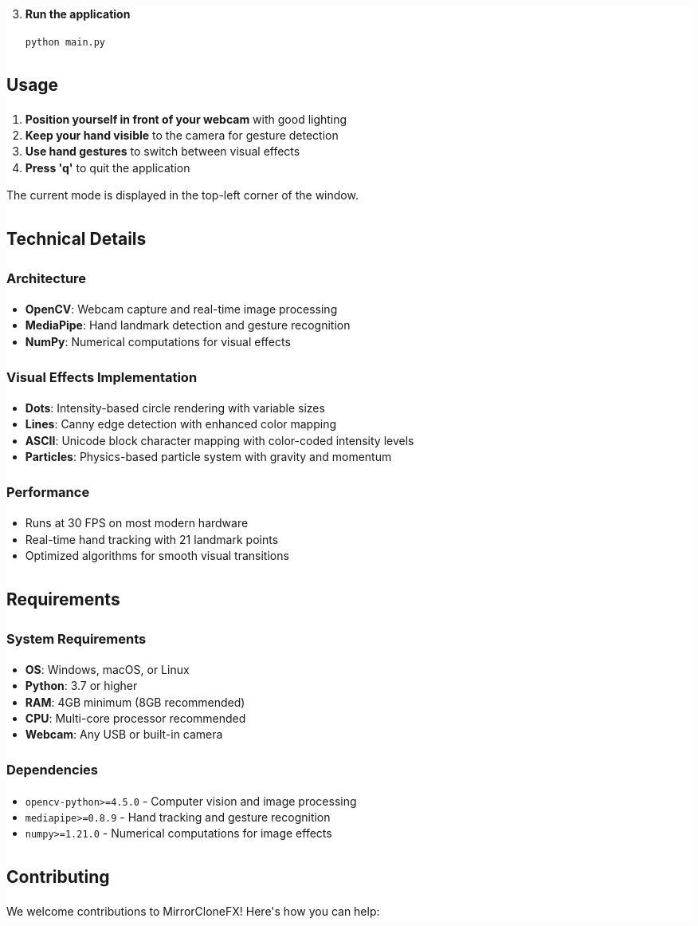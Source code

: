 3. **Run the application**
   ```bash
   python main.py
   ```

## Usage

1. **Position yourself in front of your webcam** with good lighting
2. **Keep your hand visible** to the camera for gesture detection
3. **Use hand gestures** to switch between visual effects
4. **Press 'q'** to quit the application

The current mode is displayed in the top-left corner of the window.

## Technical Details

### Architecture
- **OpenCV**: Webcam capture and real-time image processing
- **MediaPipe**: Hand landmark detection and gesture recognition
- **NumPy**: Numerical computations for visual effects

### Visual Effects Implementation
- **Dots**: Intensity-based circle rendering with variable sizes
- **Lines**: Canny edge detection with enhanced color mapping
- **ASCII**: Unicode block character mapping with color-coded intensity levels
- **Particles**: Physics-based particle system with gravity and momentum

### Performance
- Runs at 30 FPS on most modern hardware
- Real-time hand tracking with 21 landmark points
- Optimized algorithms for smooth visual transitions

## Requirements

### System Requirements
- **OS**: Windows, macOS, or Linux
- **Python**: 3.7 or higher
- **RAM**: 4GB minimum (8GB recommended)
- **CPU**: Multi-core processor recommended
- **Webcam**: Any USB or built-in camera

### Dependencies
- `opencv-python>=4.5.0` - Computer vision and image processing
- `mediapipe>=0.8.9` - Hand tracking and gesture recognition  
- `numpy>=1.21.0` - Numerical computations for image effects

## Contributing

We welcome contributions to MirrorCloneFX! Here's how you can help:
